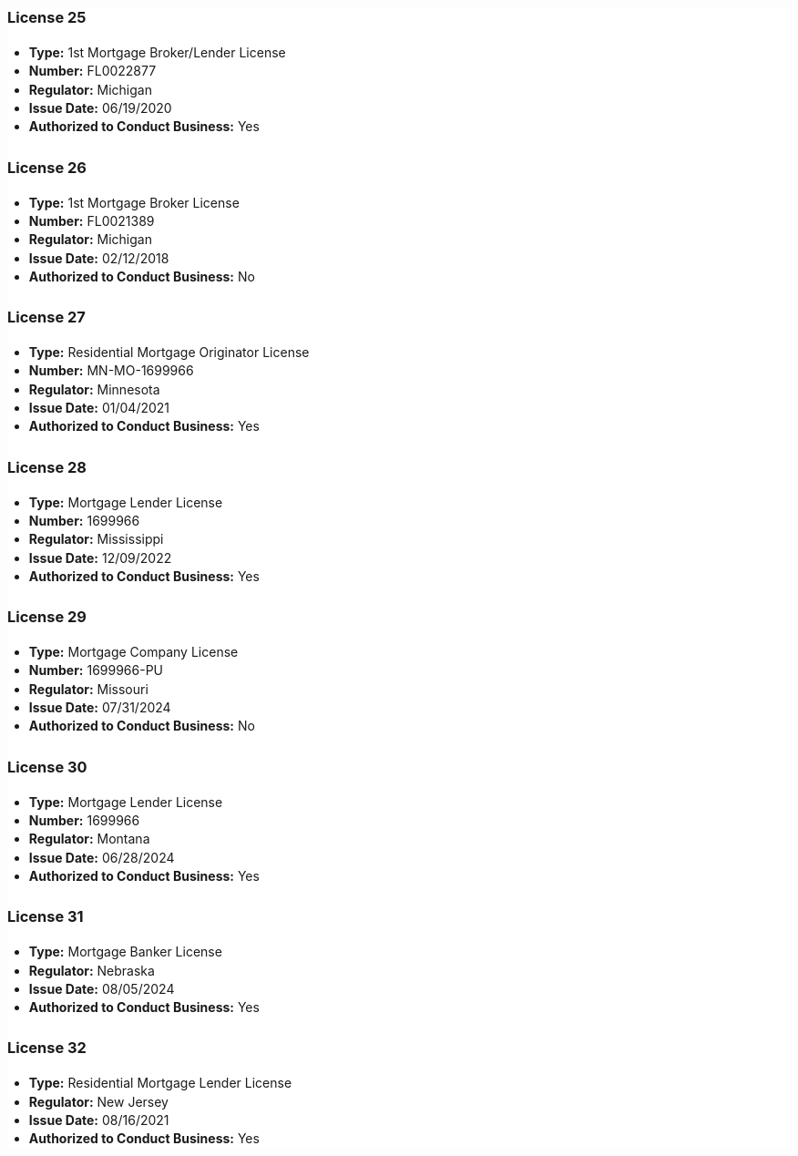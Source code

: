 ### License 25
- **Type:** 1st Mortgage Broker/Lender License
- **Number:** FL0022877
- **Regulator:** Michigan
- **Issue Date:** 06/19/2020
- **Authorized to Conduct Business:** Yes

### License 26
- **Type:** 1st Mortgage Broker License
- **Number:** FL0021389
- **Regulator:** Michigan
- **Issue Date:** 02/12/2018
- **Authorized to Conduct Business:** No

### License 27
- **Type:** Residential Mortgage Originator License
- **Number:** MN-MO-1699966
- **Regulator:** Minnesota
- **Issue Date:** 01/04/2021
- **Authorized to Conduct Business:** Yes

### License 28
- **Type:** Mortgage Lender License
- **Number:** 1699966
- **Regulator:** Mississippi
- **Issue Date:** 12/09/2022
- **Authorized to Conduct Business:** Yes

### License 29
- **Type:** Mortgage Company License
- **Number:** 1699966-PU
- **Regulator:** Missouri
- **Issue Date:** 07/31/2024
- **Authorized to Conduct Business:** No

### License 30
- **Type:** Mortgage Lender License
- **Number:** 1699966
- **Regulator:** Montana
- **Issue Date:** 06/28/2024
- **Authorized to Conduct Business:** Yes

### License 31
- **Type:** Mortgage Banker License
- **Regulator:** Nebraska
- **Issue Date:** 08/05/2024
- **Authorized to Conduct Business:** Yes

### License 32
- **Type:** Residential Mortgage Lender License
- **Regulator:** New Jersey
- **Issue Date:** 08/16/2021
- **Authorized to Conduct Business:** Yes
